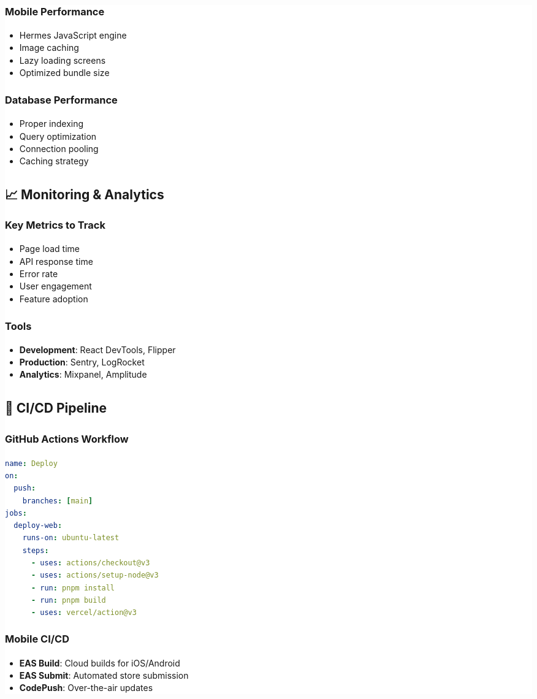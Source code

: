 ### Mobile Performance
- Hermes JavaScript engine
- Image caching
- Lazy loading screens
- Optimized bundle size

### Database Performance
- Proper indexing
- Query optimization
- Connection pooling
- Caching strategy

## 📈 Monitoring & Analytics

### Key Metrics to Track
- Page load time
- API response time
- Error rate
- User engagement
- Feature adoption

### Tools
- **Development**: React DevTools, Flipper
- **Production**: Sentry, LogRocket
- **Analytics**: Mixpanel, Amplitude

## 🔄 CI/CD Pipeline

### GitHub Actions Workflow
```yaml
name: Deploy
on:
  push:
    branches: [main]
jobs:
  deploy-web:
    runs-on: ubuntu-latest
    steps:
      - uses: actions/checkout@v3
      - uses: actions/setup-node@v3
      - run: pnpm install
      - run: pnpm build
      - uses: vercel/action@v3
```

### Mobile CI/CD
- **EAS Build**: Cloud builds for iOS/Android
- **EAS Submit**: Automated store submission
- **CodePush**: Over-the-air updates
